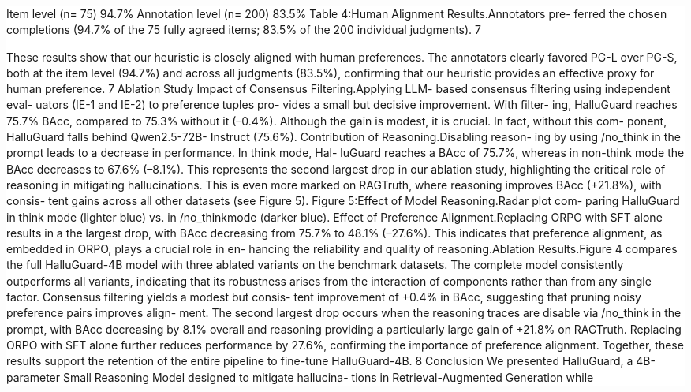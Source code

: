 Item level (n= 75) 94.7%
Annotation level (n= 200) 83.5%
Table 4:Human Alignment Results.Annotators pre-
ferred the chosen completions (94.7% of the 75 fully
agreed items; 83.5% of the 200 individual judgments).
7

These results show that our heuristic is closely
aligned with human preferences. The annotators
clearly favored PG-L over PG-S, both at the item
level (94.7%) and across all judgments (83.5%),
confirming that our heuristic provides an effective
proxy for human preference.
7 Ablation Study
Impact of Consensus Filtering.Applying LLM-
based consensus filtering using independent eval-
uators (IE-1 and IE-2) to preference tuples pro-
vides a small but decisive improvement. With filter-
ing, HalluGuard reaches 75.7% BAcc, compared
to 75.3% without it (–0.4%). Although the gain is
modest, it is crucial. In fact, without this com-
ponent, HalluGuard falls behind Qwen2.5-72B-
Instruct (75.6%).
Contribution of Reasoning.Disabling reason-
ing by using /no_think in the prompt leads to a
decrease in performance. In think mode, Hal-
luGuard reaches a BAcc of 75.7%, whereas in
non-think mode the BAcc decreases to 67.6%
(–8.1%). This represents the second largest drop in
our ablation study, highlighting the critical role of
reasoning in mitigating hallucinations.
This is even more marked on RAGTruth, where
reasoning improves BAcc (+21.8%), with consis-
tent gains across all other datasets (see Figure 5).
Figure 5:Effect of Model Reasoning.Radar plot com-
paring HalluGuard in think mode (lighter blue) vs. in
/no_thinkmode (darker blue).
Effect of Preference Alignment.Replacing
ORPO with SFT alone results in a the largest
drop, with BAcc decreasing from 75.7% to 48.1%
(–27.6%). This indicates that preference alignment,
as embedded in ORPO, plays a crucial role in en-
hancing the reliability and quality of reasoning.Ablation Results.Figure 4 compares the full
HalluGuard-4B model with three ablated variants
on the benchmark datasets. The complete model
consistently outperforms all variants, indicating
that its robustness arises from the interaction of
components rather than from any single factor.
Consensus filtering yields a modest but consis-
tent improvement of +0.4% in BAcc, suggesting
that pruning noisy preference pairs improves align-
ment. The second largest drop occurs when the
reasoning traces are disable via /no_think in the
prompt, with BAcc decreasing by 8.1% overall
and reasoning providing a particularly large gain
of +21.8% on RAGTruth. Replacing ORPO with
SFT alone further reduces performance by 27.6%,
confirming the importance of preference alignment.
Together, these results support the retention of the
entire pipeline to fine-tune HalluGuard-4B.
8 Conclusion
We presented HalluGuard, a 4B-parameter Small
Reasoning Model designed to mitigate hallucina-
tions in Retrieval-Augmented Generation while